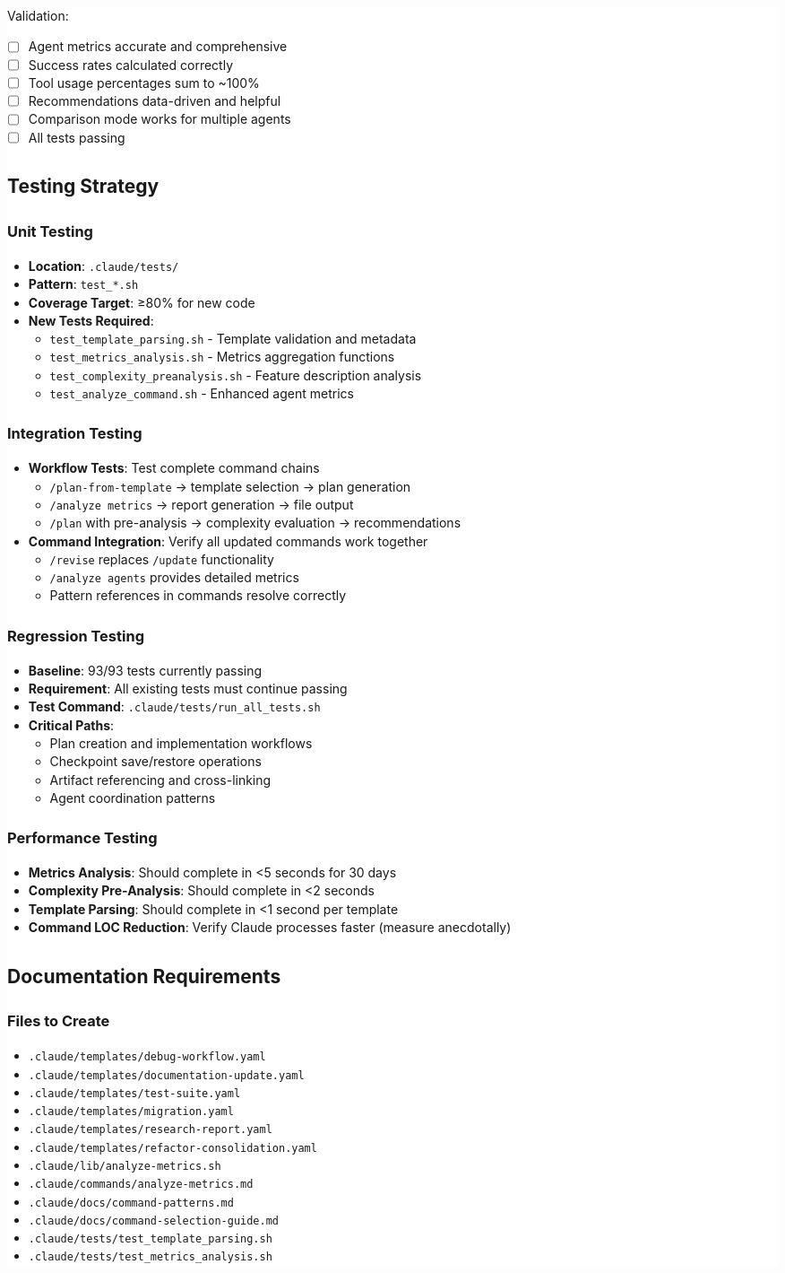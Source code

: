 Validation:
- [ ] Agent metrics accurate and comprehensive
- [ ] Success rates calculated correctly
- [ ] Tool usage percentages sum to ~100%
- [ ] Recommendations data-driven and helpful
- [ ] Comparison mode works for multiple agents
- [ ] All tests passing

## Testing Strategy

### Unit Testing
- **Location**: `.claude/tests/`
- **Pattern**: `test_*.sh`
- **Coverage Target**: ≥80% for new code
- **New Tests Required**:
  - `test_template_parsing.sh` - Template validation and metadata
  - `test_metrics_analysis.sh` - Metrics aggregation functions
  - `test_complexity_preanalysis.sh` - Feature description analysis
  - `test_analyze_command.sh` - Enhanced agent metrics

### Integration Testing
- **Workflow Tests**: Test complete command chains
  - `/plan-from-template` → template selection → plan generation
  - `/analyze metrics` → report generation → file output
  - `/plan` with pre-analysis → complexity evaluation → recommendations
- **Command Integration**: Verify all updated commands work together
  - `/revise` replaces `/update` functionality
  - `/analyze agents` provides detailed metrics
  - Pattern references in commands resolve correctly

### Regression Testing
- **Baseline**: 93/93 tests currently passing
- **Requirement**: All existing tests must continue passing
- **Test Command**: `.claude/tests/run_all_tests.sh`
- **Critical Paths**:
  - Plan creation and implementation workflows
  - Checkpoint save/restore operations
  - Artifact referencing and cross-linking
  - Agent coordination patterns

### Performance Testing
- **Metrics Analysis**: Should complete in <5 seconds for 30 days
- **Complexity Pre-Analysis**: Should complete in <2 seconds
- **Template Parsing**: Should complete in <1 second per template
- **Command LOC Reduction**: Verify Claude processes faster (measure anecdotally)

## Documentation Requirements

### Files to Create
- `.claude/templates/debug-workflow.yaml`
- `.claude/templates/documentation-update.yaml`
- `.claude/templates/test-suite.yaml`
- `.claude/templates/migration.yaml`
- `.claude/templates/research-report.yaml`
- `.claude/templates/refactor-consolidation.yaml`
- `.claude/lib/analyze-metrics.sh`
- `.claude/commands/analyze-metrics.md`
- `.claude/docs/command-patterns.md`
- `.claude/docs/command-selection-guide.md`
- `.claude/tests/test_template_parsing.sh`
- `.claude/tests/test_metrics_analysis.sh`
